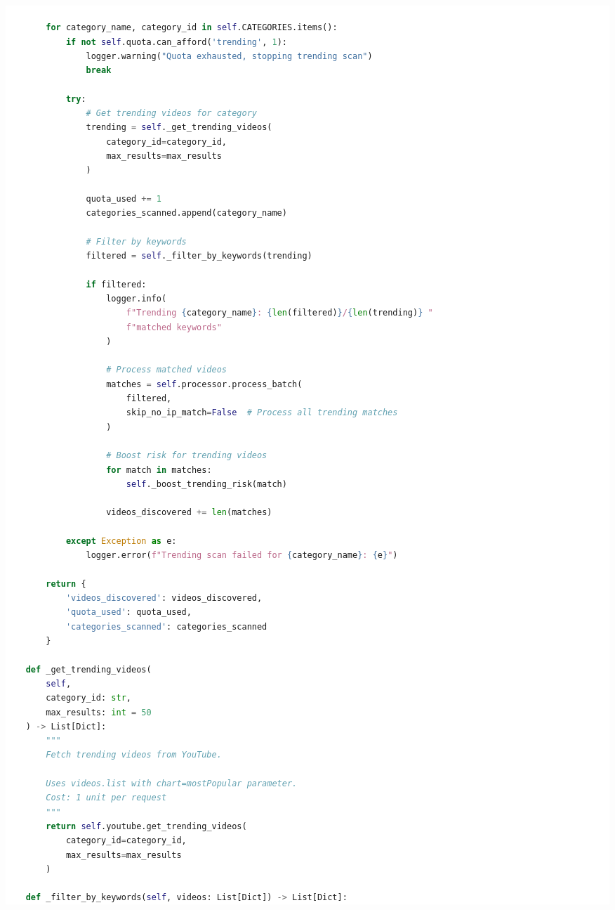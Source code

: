 ```python

        for category_name, category_id in self.CATEGORIES.items():
            if not self.quota.can_afford('trending', 1):
                logger.warning("Quota exhausted, stopping trending scan")
                break

            try:
                # Get trending videos for category
                trending = self._get_trending_videos(
                    category_id=category_id,
                    max_results=max_results
                )

                quota_used += 1
                categories_scanned.append(category_name)

                # Filter by keywords
                filtered = self._filter_by_keywords(trending)

                if filtered:
                    logger.info(
                        f"Trending {category_name}: {len(filtered)}/{len(trending)} "
                        f"matched keywords"
                    )

                    # Process matched videos
                    matches = self.processor.process_batch(
                        filtered,
                        skip_no_ip_match=False  # Process all trending matches
                    )

                    # Boost risk for trending videos
                    for match in matches:
                        self._boost_trending_risk(match)

                    videos_discovered += len(matches)

            except Exception as e:
                logger.error(f"Trending scan failed for {category_name}: {e}")

        return {
            'videos_discovered': videos_discovered,
            'quota_used': quota_used,
            'categories_scanned': categories_scanned
        }

    def _get_trending_videos(
        self,
        category_id: str,
        max_results: int = 50
    ) -> List[Dict]:
        """
        Fetch trending videos from YouTube.

        Uses videos.list with chart=mostPopular parameter.
        Cost: 1 unit per request
        """
        return self.youtube.get_trending_videos(
            category_id=category_id,
            max_results=max_results
        )

    def _filter_by_keywords(self, videos: List[Dict]) -> List[Dict]:
```